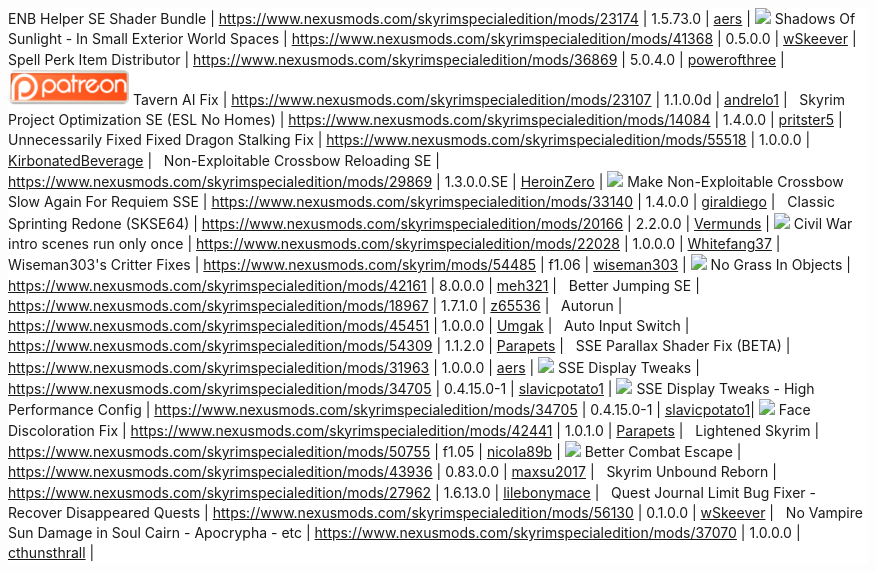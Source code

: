 ENB Helper SE Shader   Bundle | https://www.nexusmods.com/skyrimspecialedition/mods/23174 | 1.5.73.0 | [aers](https://www.nexusmods.com/skyrimspecialedition/users/2025634) | <a href="https://www.nexusmods.com/Core/Libs/Common/Widgets/PayPalPopUp?user=2025634"><img src="   https://www.paypalobjects.com/en_GB/i/btn/btn_donate_LG.gif?format=300w"   ></a>
Shadows Of Sunlight - In Small Exterior World   Spaces | https://www.nexusmods.com/skyrimspecialedition/mods/41368 | 0.5.0.0 | [wSkeever](https://www.nexusmods.com/skyrimspecialedition/users/7064860) |  
Spell Perk Item   Distributor | https://www.nexusmods.com/skyrimspecialedition/mods/36869 | 5.0.4.0 | [powerofthree](https://www.nexusmods.com/skyrimspecialedition/users/2148728) | <a href="https://www.patreon.com/bePatron?u=8408266"><img src="../Assets/Patreon.png"   ></a>
Tavern AI Fix | https://www.nexusmods.com/skyrimspecialedition/mods/23107 | 1.1.0.0d | [andrelo1](https://www.nexusmods.com/skyrimspecialedition/users/15685024) |  
Skyrim Project   Optimization SE (ESL No Homes) | https://www.nexusmods.com/skyrimspecialedition/mods/14084 | 1.4.0.0 | [pritster5](https://www.nexusmods.com/skyrimspecialedition/users/6870709) |  
Unnecessarily Fixed Fixed Dragon Stalking Fix | https://www.nexusmods.com/skyrimspecialedition/mods/55518 | 1.0.0.0 | [KirbonatedBeverage](https://www.nexusmods.com/skyrimspecialedition/users/6823805) |  
Non-Exploitable   Crossbow Reloading SE | https://www.nexusmods.com/skyrimspecialedition/mods/29869 | 1.3.0.0.SE | [HeroinZero](https://www.nexusmods.com/skyrimspecialedition/users/878945) | <a href="https://www.nexusmods.com/Core/Libs/Common/Widgets/PayPalPopUp?user=878945"><img src="   https://www.paypalobjects.com/en_GB/i/btn/btn_donate_LG.gif?format=300w"   ></a>
Make Non-Exploitable Crossbow Slow Again For   Requiem SSE | https://www.nexusmods.com/skyrimspecialedition/mods/33140 | 1.4.0.0 | [giraldiego](https://www.nexusmods.com/skyrimspecialedition/users/12301644) |  
Classic Sprinting   Redone (SKSE64) | https://www.nexusmods.com/skyrimspecialedition/mods/20166 | 2.2.0.0 | [Vermunds](https://www.nexusmods.com/skyrimspecialedition/users/26327049) | <a href="https://www.nexusmods.com/Core/Libs/Common/Widgets/PayPalPopUp?user=26327049"><img src="   https://www.paypalobjects.com/en_GB/i/btn/btn_donate_LG.gif?format=300w"   ></a>
Civil War intro scenes run only once | https://www.nexusmods.com/skyrimspecialedition/mods/22028 | 1.0.0.0 | [Whitefang37](https://www.nexusmods.com/skyrimspecialedition/users/31195740) |  
Wiseman303's Critter   Fixes | https://www.nexusmods.com/skyrim/mods/54485 | f1.06 | [wiseman303](https://www.nexusmods.com/skyrim/users/545863) | <a href="https://www.nexusmods.com/Core/Libs/Common/Widgets/PayPalPopUp?user=545863"><img src="   https://www.paypalobjects.com/en_GB/i/btn/btn_donate_LG.gif?format=300w"   ></a>
No Grass In Objects | https://www.nexusmods.com/skyrimspecialedition/mods/42161 | 8.0.0.0 | [meh321](https://www.nexusmods.com/skyrimspecialedition/users/2964753) |  
Better Jumping SE | https://www.nexusmods.com/skyrimspecialedition/mods/18967 | 1.7.1.0 | [z65536](https://www.nexusmods.com/skyrimspecialedition/users/18171314) |  
Autorun | https://www.nexusmods.com/skyrimspecialedition/mods/45451 | 1.0.0.0 | [Umgak](https://www.nexusmods.com/skyrimspecialedition/users/6877023) |  
Auto Input Switch | https://www.nexusmods.com/skyrimspecialedition/mods/54309 | 1.1.2.0 | [Parapets](https://www.nexusmods.com/skyrimspecialedition/users/39501725) |  
SSE Parallax Shader Fix (BETA) | https://www.nexusmods.com/skyrimspecialedition/mods/31963 | 1.0.0.0 | [aers](https://www.nexusmods.com/skyrimspecialedition/users/2025634) | <a href="https://www.nexusmods.com/Core/Libs/Common/Widgets/PayPalPopUp?user=2025634"><img src="   https://www.paypalobjects.com/en_GB/i/btn/btn_donate_LG.gif?format=300w"   ></a>
SSE Display Tweaks | https://www.nexusmods.com/skyrimspecialedition/mods/34705 | 0.4.15.0-1 | [slavicpotato1](https://www.nexusmods.com/skyrimspecialedition/users/5217635) | <a href="https://www.nexusmods.com/Core/Libs/Common/Widgets/PayPalPopUp?user=5217635"><img src="   https://www.paypalobjects.com/en_GB/i/btn/btn_donate_LG.gif?format=300w"   ></a>
SSE Display Tweaks - High Performance Config | https://www.nexusmods.com/skyrimspecialedition/mods/34705 | 0.4.15.0-1 | [slavicpotato1](https://www.nexusmods.com/skyrimspecialedition/users/5217635)| <a href="https://www.nexusmods.com/Core/Libs/Common/Widgets/PayPalPopUp?user=5217635"><img src="   https://www.paypalobjects.com/en_GB/i/btn/btn_donate_LG.gif?format=300w"   ></a>
Face Discoloration   Fix | https://www.nexusmods.com/skyrimspecialedition/mods/42441 | 1.0.1.0 | [Parapets](https://www.nexusmods.com/skyrimspecialedition/users/39501725) |  
Lightened Skyrim | https://www.nexusmods.com/skyrimspecialedition/mods/50755 | f1.05 | [nicola89b](https://www.nexusmods.com/skyrimspecialedition/users/1316802) | <a href="https://www.nexusmods.com/Core/Libs/Common/Widgets/PayPalPopUp?user=1316802"><img src="   https://www.paypalobjects.com/en_GB/i/btn/btn_donate_LG.gif?format=300w"   ></a>
Better Combat Escape | https://www.nexusmods.com/skyrimspecialedition/mods/43936 | 0.83.0.0 | [maxsu2017](https://www.nexusmods.com/skyrimspecialedition/users/47103898) |  
Skyrim Unbound Reborn | https://www.nexusmods.com/skyrimspecialedition/mods/27962 | 1.6.13.0 | [lilebonymace](https://www.nexusmods.com/skyrimspecialedition/users/59086436) |  
Quest Journal Limit   Bug Fixer - Recover Disappeared Quests | https://www.nexusmods.com/skyrimspecialedition/mods/56130 | 0.1.0.0 | [wSkeever](https://www.nexusmods.com/skyrimspecialedition/users/7064860) |  
No Vampire Sun Damage in Soul Cairn - Apocrypha -   etc | https://www.nexusmods.com/skyrimspecialedition/mods/37070 | 1.0.0.0 | [cthunsthrall](https://www.nexusmods.com/skyrimspecialedition/users/49417783) |  